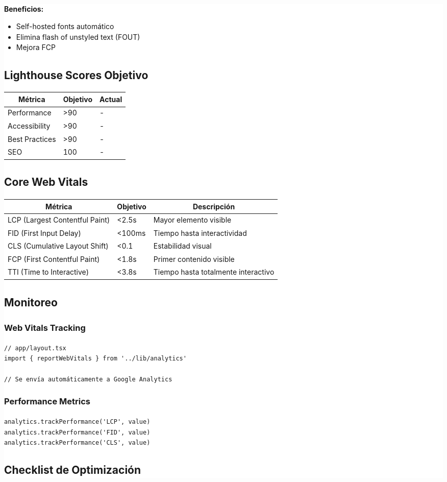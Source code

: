 **Beneficios:**

- Self-hosted fonts automático
- Elimina flash of unstyled text (FOUT)
- Mejora FCP

## Lighthouse Scores Objetivo

| Métrica        | Objetivo | Actual |
| -------------- | -------- | ------ |
| Performance    | >90      | -      |
| Accessibility  | >90      | -      |
| Best Practices | >90      | -      |
| SEO            | 100      | -      |

## Core Web Vitals

| Métrica                        | Objetivo | Descripción                         |
| ------------------------------ | -------- | ----------------------------------- |
| LCP (Largest Contentful Paint) | <2.5s    | Mayor elemento visible              |
| FID (First Input Delay)        | <100ms   | Tiempo hasta interactividad         |
| CLS (Cumulative Layout Shift)  | <0.1     | Estabilidad visual                  |
| FCP (First Contentful Paint)   | <1.8s    | Primer contenido visible            |
| TTI (Time to Interactive)      | <3.8s    | Tiempo hasta totalmente interactivo |

## Monitoreo

### Web Vitals Tracking

```tsx
// app/layout.tsx
import { reportWebVitals } from '../lib/analytics'

// Se envía automáticamente a Google Analytics
```

### Performance Metrics

```tsx
analytics.trackPerformance('LCP', value)
analytics.trackPerformance('FID', value)
analytics.trackPerformance('CLS', value)
```

## Checklist de Optimización
